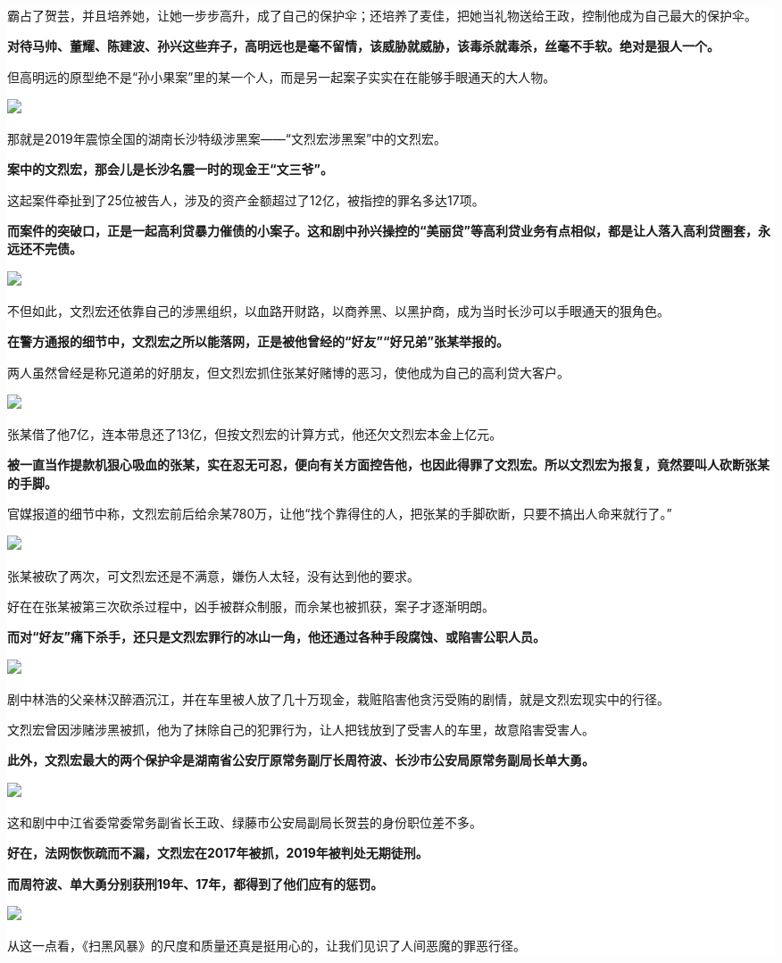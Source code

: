 霸占了贺芸，并且培养她，让她一步步高升，成了自己的保护伞；还培养了麦佳，把她当礼物送给王政，控制他成为自己最大的保护伞。

 **对待马帅、董耀、陈建波、孙兴这些弃子，高明远也是毫不留情，该威胁就威胁，该毒杀就毒杀，丝毫不手软。绝对是狠人一个。**

但高明远的原型绝不是“孙小果案”里的某一个人，而是另一起案子实实在在能够手眼通天的大人物。

![](https://gitee.com/fuli009/images/raw/master/public/20210831163723.png)

那就是2019年震惊全国的湖南长沙特级涉黑案——“文烈宏涉黑案”中的文烈宏。  

 **案中的文烈宏，那会儿是长沙名震一时的现金王“文三爷”。**

这起案件牵扯到了25位被告人，涉及的资产金额超过了12亿，被指控的罪名多达17项。

 **而案件的突破口，正是一起高利贷暴力催债的小案子。这和剧中孙兴操控的“美丽贷”等高利贷业务有点相似，都是让人落入高利贷圈套，永远还不完债。**

![](https://gitee.com/fuli009/images/raw/master/public/20210831163724.png)

不但如此，文烈宏还依靠自己的涉黑组织，以血路开财路，以商养黑、以黑护商，成为当时长沙可以手眼通天的狠角色。

 **在警方通报的细节中，文烈宏之所以能落网，正是被他曾经的“好友”“好兄弟”张某举报的。**

两人虽然曾经是称兄道弟的好朋友，但文烈宏抓住张某好赌博的恶习，使他成为自己的高利贷大客户。

![](https://gitee.com/fuli009/images/raw/master/public/20210831163726.png)

张某借了他7亿，连本带息还了13亿，但按文烈宏的计算方式，他还欠文烈宏本金上亿元。

 **被一直当作提款机狠心吸血的张某，实在忍无可忍，便向有关方面控告他，也因此得罪了文烈宏。所以文烈宏为报复，竟然要叫人砍断张某的手脚。**

官媒报道的细节中称，文烈宏前后给佘某780万，让他“找个靠得住的人，把张某的手脚砍断，只要不搞出人命来就行了。”

![](https://gitee.com/fuli009/images/raw/master/public/20210831163727.png)

张某被砍了两次，可文烈宏还是不满意，嫌伤人太轻，没有达到他的要求。

好在在张某被第三次砍杀过程中，凶手被群众制服，而佘某也被抓获，案子才逐渐明朗。

 **而对“好友”痛下杀手，还只是文烈宏罪行的冰山一角，他还通过各种手段腐蚀、或陷害公职人员。**

![](https://gitee.com/fuli009/images/raw/master/public/20210831163729.png)

剧中林浩的父亲林汉醉酒沉江，并在车里被人放了几十万现金，栽赃陷害他贪污受贿的剧情，就是文烈宏现实中的行径。

文烈宏曾因涉赌涉黑被抓，他为了抹除自己的犯罪行为，让人把钱放到了受害人的车里，故意陷害受害人。

 **此外，文烈宏最大的两个保护伞是湖南省公安厅原常务副厅长周符波、长沙市公安局原常务副局长单大勇。**

![](https://gitee.com/fuli009/images/raw/master/public/20210831163731.png)

这和剧中中江省委常委常务副省长王政、绿藤市公安局副局长贺芸的身份职位差不多。

 **好在，法网恢恢疏而不漏，文烈宏在2017年被抓，2019年被判处无期徒刑。**

 **而周符波、单大勇分别获刑19年、17年，都得到了他们应有的惩罚。**

![](https://gitee.com/fuli009/images/raw/master/public/20210831163732.png)

从这一点看，《扫黑风暴》的尺度和质量还真是挺用心的，让我们见识了人间恶魔的罪恶行径。
